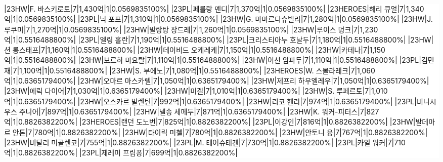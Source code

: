 |23HW|F. 바스키로토|7|1,430억|1|0.0569835100%|
|23PL|페를랑 멘디|7|1,370억|1|0.0569835100%|
|23HEROES|해리 큐얼|7|1,340억|1|0.0569835100%|
|23PL|닉 포프|7|1,310억|1|0.0569835100%|
|23HW|G. 마마르다슈빌리|7|1,280억|1|0.0569835100%|
|23HW|J. 루쿠미|7|1,270억|1|0.0569835100%|
|23HW|발랑탕 장드레|7|1,260억|1|0.0569835100%|
|23HW|루이스 덩크|7|1,230억|1|0.5516488800%|
|23PL|엘링 홀란|7|1,190억|1|0.5516488800%|
|23PL|크리스티아누 호날두|7|1,180억|1|0.5516488800%|
|23HW|션 롱스태프|7|1,160억|1|0.5516488800%|
|23HW|데이비드 오케레케|7|1,150억|1|0.5516488800%|
|23HW|카테나|7|1,150억|1|0.5516488800%|
|23HW|보르하 마요랄|7|1,110억|1|0.5516488800%|
|23HW|이선 암파두|7|1,110억|1|0.5516488800%|
|23PL|김민재|7|1,100억|1|0.5516488800%|
|23HW|S. 부에노|7|1,080억|1|0.5516488800%|
|23HEROES|W. 스몰라레크|7|1,060억|1|0.6365179400%|
|23HW|오마르 마스카렐|7|1,050억|1|0.6365179400%|
|23HW|제프리 하우엘레우|7|1,050억|1|0.6365179400%|
|23HW|에릭 다이어|7|1,030억|1|0.6365179400%|
|23HW|미겔|7|1,010억|1|0.6365179400%|
|23HW|S. 루페르토|7|1,010억|1|0.6365179400%|
|23HW|오스카르 발렌틴|7|992억|1|0.6365179400%|
|23HW|리코 헨리|7|974억|1|0.6365179400%|
|23PL|비니시우스 주니어|7|897억|1|0.6365179400%|
|23HW|넬송 세메두|7|871억|1|0.6365179400%|
|23HW|K. 워커-피터스|7|827억|1|0.8826382200%|
|23HEROES|랜던 도노번|7|825억|1|0.8826382200%|
|23PL|이강인|7|816억|1|0.8826382200%|
|23HW|발데마르 안톤|7|780억|1|0.8826382200%|
|23HW|타이릭 미첼|7|780억|1|0.8826382200%|
|23HW|안토니 융|7|767억|1|0.8826382200%|
|23HW|비탈리 미콜렌코|7|755억|1|0.8826382200%|
|23PL|M. 테어슈테겐|7|730억|1|0.8826382200%|
|23PL|카일 워커|7|710억|1|0.8826382200%|
|23PL|제레미 프림퐁|7|699억|1|0.8826382200%|